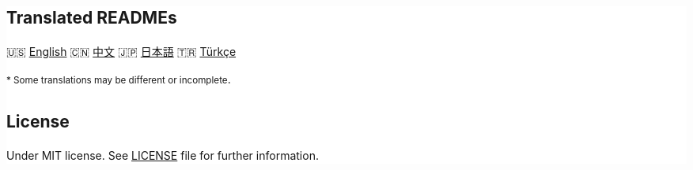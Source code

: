 

## Translated READMEs

🇺🇸 [English](README.md)
🇨🇳 [中文](.github/readmes/README.cn.md)
🇯🇵 [日本語](.github/readmes/README.ja.md)
🇹🇷 [Türkçe](.github/readmes/README.tr.md)

<small>* Some translations may be different or incomplete</small>.



## License

Under MIT license. See [LICENSE](LICENSE) file for further information.
